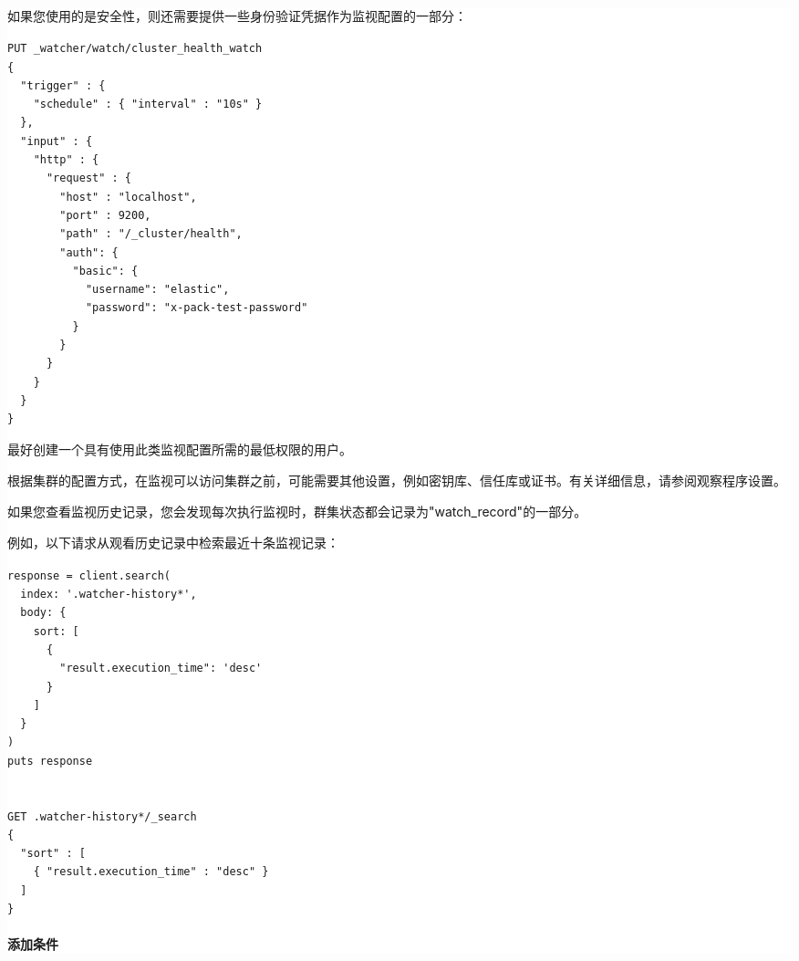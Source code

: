 如果您使用的是安全性，则还需要提供一些身份验证凭据作为监视配置的一部分：

    
    
    PUT _watcher/watch/cluster_health_watch
    {
      "trigger" : {
        "schedule" : { "interval" : "10s" }
      },
      "input" : {
        "http" : {
          "request" : {
            "host" : "localhost",
            "port" : 9200,
            "path" : "/_cluster/health",
            "auth": {
              "basic": {
                "username": "elastic",
                "password": "x-pack-test-password"
              }
            }
          }
        }
      }
    }

最好创建一个具有使用此类监视配置所需的最低权限的用户。

根据集群的配置方式，在监视可以访问集群之前，可能需要其他设置，例如密钥库、信任库或证书。有关详细信息，请参阅观察程序设置。

如果您查看监视历史记录，您会发现每次执行监视时，群集状态都会记录为"watch_record"的一部分。

例如，以下请求从观看历史记录中检索最近十条监视记录：

    
    
    response = client.search(
      index: '.watcher-history*',
      body: {
        sort: [
          {
            "result.execution_time": 'desc'
          }
        ]
      }
    )
    puts response
    
    
    GET .watcher-history*/_search
    {
      "sort" : [
        { "result.execution_time" : "desc" }
      ]
    }

#### 添加条件
